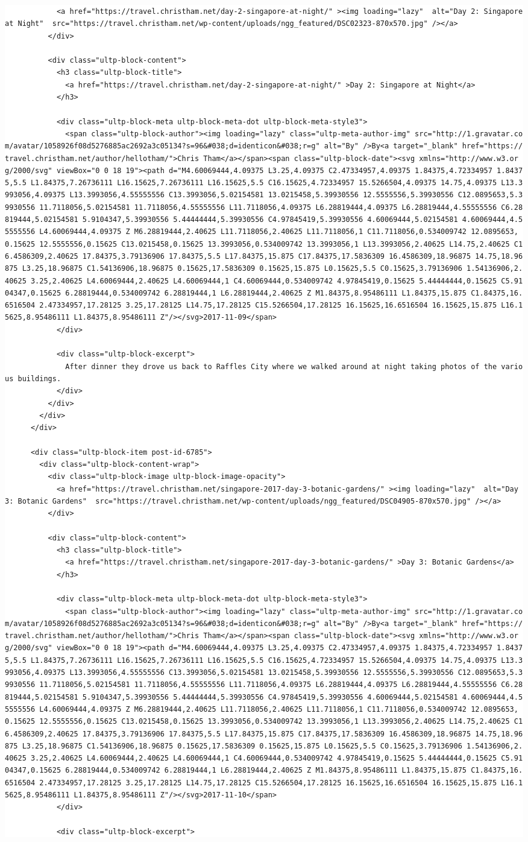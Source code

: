                 <a href="https://travel.christham.net/day-2-singapore-at-night/" ><img loading="lazy"  alt="Day 2: Singapore at Night"  src="https://travel.christham.net/wp-content/uploads/ngg_featured/DSC02323-870x570.jpg" /></a>
              </div>
              
              <div class="ultp-block-content">
                <h3 class="ultp-block-title">
                  <a href="https://travel.christham.net/day-2-singapore-at-night/" >Day 2: Singapore at Night</a>
                </h3>
                
                <div class="ultp-block-meta ultp-block-meta-dot ultp-block-meta-style3">
                  <span class="ultp-block-author"><img loading="lazy" class="ultp-meta-author-img" src="http://1.gravatar.com/avatar/1058926f08d5276885ac2692a3c05134?s=96&#038;d=identicon&#038;r=g" alt="By" />By<a target="_blank" href="https://travel.christham.net/author/hellotham/">Chris Tham</a></span><span class="ultp-block-date"><svg xmlns="http://www.w3.org/2000/svg" viewBox="0 0 18 19"><path d="M4.60069444,4.09375 L3.25,4.09375 C2.47334957,4.09375 1.84375,4.72334957 1.84375,5.5 L1.84375,7.26736111 L16.15625,7.26736111 L16.15625,5.5 C16.15625,4.72334957 15.5266504,4.09375 14.75,4.09375 L13.3993056,4.09375 L13.3993056,4.55555556 C13.3993056,5.02154581 13.0215458,5.39930556 12.5555556,5.39930556 C12.0895653,5.39930556 11.7118056,5.02154581 11.7118056,4.55555556 L11.7118056,4.09375 L6.28819444,4.09375 L6.28819444,4.55555556 C6.28819444,5.02154581 5.9104347,5.39930556 5.44444444,5.39930556 C4.97845419,5.39930556 4.60069444,5.02154581 4.60069444,4.55555556 L4.60069444,4.09375 Z M6.28819444,2.40625 L11.7118056,2.40625 L11.7118056,1 C11.7118056,0.534009742 12.0895653,0.15625 12.5555556,0.15625 C13.0215458,0.15625 13.3993056,0.534009742 13.3993056,1 L13.3993056,2.40625 L14.75,2.40625 C16.4586309,2.40625 17.84375,3.79136906 17.84375,5.5 L17.84375,15.875 C17.84375,17.5836309 16.4586309,18.96875 14.75,18.96875 L3.25,18.96875 C1.54136906,18.96875 0.15625,17.5836309 0.15625,15.875 L0.15625,5.5 C0.15625,3.79136906 1.54136906,2.40625 3.25,2.40625 L4.60069444,2.40625 L4.60069444,1 C4.60069444,0.534009742 4.97845419,0.15625 5.44444444,0.15625 C5.9104347,0.15625 6.28819444,0.534009742 6.28819444,1 L6.28819444,2.40625 Z M1.84375,8.95486111 L1.84375,15.875 C1.84375,16.6516504 2.47334957,17.28125 3.25,17.28125 L14.75,17.28125 C15.5266504,17.28125 16.15625,16.6516504 16.15625,15.875 L16.15625,8.95486111 L1.84375,8.95486111 Z"/></svg>2017-11-09</span>
                </div>
                
                <div class="ultp-block-excerpt">
                  After dinner they drove us back to Raffles City where we walked around at night taking photos of the various buildings.
                </div>
              </div>
            </div>
          </div>
          
          <div class="ultp-block-item post-id-6785">
            <div class="ultp-block-content-wrap">
              <div class="ultp-block-image ultp-block-image-opacity">
                <a href="https://travel.christham.net/singapore-2017-day-3-botanic-gardens/" ><img loading="lazy"  alt="Day 3: Botanic Gardens"  src="https://travel.christham.net/wp-content/uploads/ngg_featured/DSC04905-870x570.jpg" /></a>
              </div>
              
              <div class="ultp-block-content">
                <h3 class="ultp-block-title">
                  <a href="https://travel.christham.net/singapore-2017-day-3-botanic-gardens/" >Day 3: Botanic Gardens</a>
                </h3>
                
                <div class="ultp-block-meta ultp-block-meta-dot ultp-block-meta-style3">
                  <span class="ultp-block-author"><img loading="lazy" class="ultp-meta-author-img" src="http://1.gravatar.com/avatar/1058926f08d5276885ac2692a3c05134?s=96&#038;d=identicon&#038;r=g" alt="By" />By<a target="_blank" href="https://travel.christham.net/author/hellotham/">Chris Tham</a></span><span class="ultp-block-date"><svg xmlns="http://www.w3.org/2000/svg" viewBox="0 0 18 19"><path d="M4.60069444,4.09375 L3.25,4.09375 C2.47334957,4.09375 1.84375,4.72334957 1.84375,5.5 L1.84375,7.26736111 L16.15625,7.26736111 L16.15625,5.5 C16.15625,4.72334957 15.5266504,4.09375 14.75,4.09375 L13.3993056,4.09375 L13.3993056,4.55555556 C13.3993056,5.02154581 13.0215458,5.39930556 12.5555556,5.39930556 C12.0895653,5.39930556 11.7118056,5.02154581 11.7118056,4.55555556 L11.7118056,4.09375 L6.28819444,4.09375 L6.28819444,4.55555556 C6.28819444,5.02154581 5.9104347,5.39930556 5.44444444,5.39930556 C4.97845419,5.39930556 4.60069444,5.02154581 4.60069444,4.55555556 L4.60069444,4.09375 Z M6.28819444,2.40625 L11.7118056,2.40625 L11.7118056,1 C11.7118056,0.534009742 12.0895653,0.15625 12.5555556,0.15625 C13.0215458,0.15625 13.3993056,0.534009742 13.3993056,1 L13.3993056,2.40625 L14.75,2.40625 C16.4586309,2.40625 17.84375,3.79136906 17.84375,5.5 L17.84375,15.875 C17.84375,17.5836309 16.4586309,18.96875 14.75,18.96875 L3.25,18.96875 C1.54136906,18.96875 0.15625,17.5836309 0.15625,15.875 L0.15625,5.5 C0.15625,3.79136906 1.54136906,2.40625 3.25,2.40625 L4.60069444,2.40625 L4.60069444,1 C4.60069444,0.534009742 4.97845419,0.15625 5.44444444,0.15625 C5.9104347,0.15625 6.28819444,0.534009742 6.28819444,1 L6.28819444,2.40625 Z M1.84375,8.95486111 L1.84375,15.875 C1.84375,16.6516504 2.47334957,17.28125 3.25,17.28125 L14.75,17.28125 C15.5266504,17.28125 16.15625,16.6516504 16.15625,15.875 L16.15625,8.95486111 L1.84375,8.95486111 Z"/></svg>2017-11-10</span>
                </div>
                
                <div class="ultp-block-excerpt">